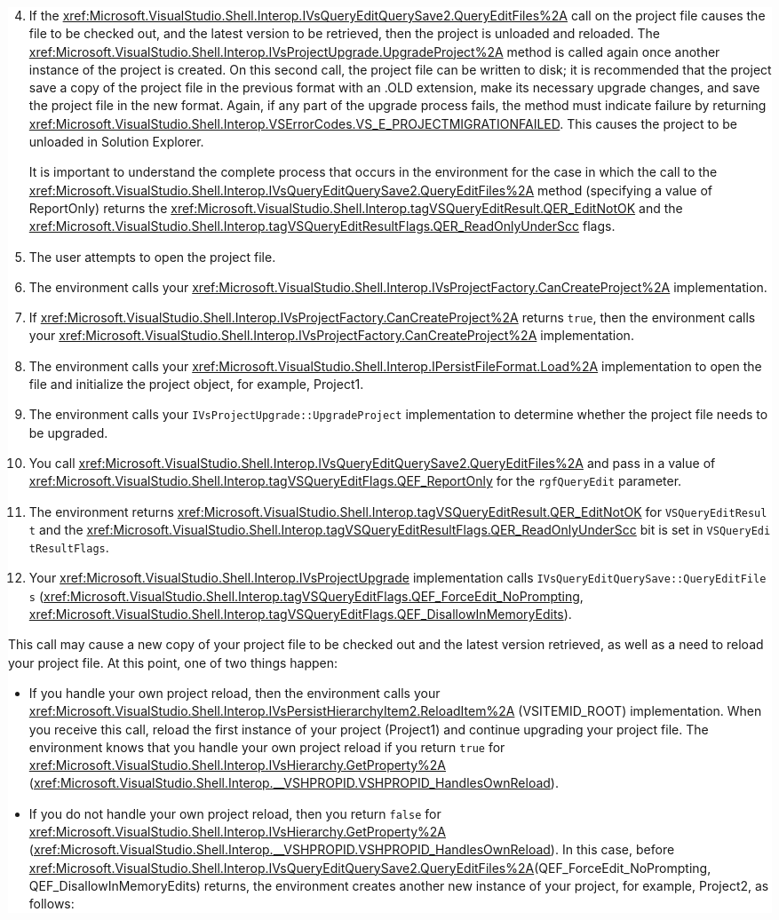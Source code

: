 4. If the <xref:Microsoft.VisualStudio.Shell.Interop.IVsQueryEditQuerySave2.QueryEditFiles%2A> call on the project file causes the file to be checked out, and the latest version to be retrieved, then the project is unloaded and reloaded. The <xref:Microsoft.VisualStudio.Shell.Interop.IVsProjectUpgrade.UpgradeProject%2A> method is called again once another instance of the project is created. On this second call, the project file can be written to disk; it is recommended that the project save a copy of the project file in the previous format with an .OLD extension, make its necessary upgrade changes, and save the project file in the new format. Again, if any part of the upgrade process fails, the method must indicate failure by returning <xref:Microsoft.VisualStudio.Shell.Interop.VSErrorCodes.VS_E_PROJECTMIGRATIONFAILED>. This causes the project to be unloaded in Solution Explorer.

     It is important to understand the complete process that occurs in the environment for the case in which the call to the <xref:Microsoft.VisualStudio.Shell.Interop.IVsQueryEditQuerySave2.QueryEditFiles%2A> method (specifying a value of ReportOnly) returns the <xref:Microsoft.VisualStudio.Shell.Interop.tagVSQueryEditResult.QER_EditNotOK> and the <xref:Microsoft.VisualStudio.Shell.Interop.tagVSQueryEditResultFlags.QER_ReadOnlyUnderScc> flags.

5. The user attempts to open the project file.

6. The environment calls your <xref:Microsoft.VisualStudio.Shell.Interop.IVsProjectFactory.CanCreateProject%2A> implementation.

7. If <xref:Microsoft.VisualStudio.Shell.Interop.IVsProjectFactory.CanCreateProject%2A> returns `true`, then the environment calls your <xref:Microsoft.VisualStudio.Shell.Interop.IVsProjectFactory.CanCreateProject%2A> implementation.

8. The environment calls your <xref:Microsoft.VisualStudio.Shell.Interop.IPersistFileFormat.Load%2A> implementation to open the file and initialize the project object, for example, Project1.

9. The environment calls your `IVsProjectUpgrade::UpgradeProject` implementation to determine whether the project file needs to be upgraded.

10. You call <xref:Microsoft.VisualStudio.Shell.Interop.IVsQueryEditQuerySave2.QueryEditFiles%2A> and pass in a value of <xref:Microsoft.VisualStudio.Shell.Interop.tagVSQueryEditFlags.QEF_ReportOnly> for the `rgfQueryEdit` parameter.

11. The environment returns <xref:Microsoft.VisualStudio.Shell.Interop.tagVSQueryEditResult.QER_EditNotOK> for `VSQueryEditResult` and the <xref:Microsoft.VisualStudio.Shell.Interop.tagVSQueryEditResultFlags.QER_ReadOnlyUnderScc> bit is set in `VSQueryEditResultFlags`.

12. Your <xref:Microsoft.VisualStudio.Shell.Interop.IVsProjectUpgrade> implementation calls `IVsQueryEditQuerySave::QueryEditFiles` (<xref:Microsoft.VisualStudio.Shell.Interop.tagVSQueryEditFlags.QEF_ForceEdit_NoPrompting>, <xref:Microsoft.VisualStudio.Shell.Interop.tagVSQueryEditFlags.QEF_DisallowInMemoryEdits>).

This call may cause a new copy of your project file to be checked out and the latest version retrieved, as well as a need to reload your project file. At this point, one of two things happen:

- If you handle your own project reload, then the environment calls your <xref:Microsoft.VisualStudio.Shell.Interop.IVsPersistHierarchyItem2.ReloadItem%2A> (VSITEMID_ROOT) implementation. When you receive this call, reload the first instance of your project (Project1) and continue upgrading your project file. The environment knows that you handle your own project reload if you return `true` for <xref:Microsoft.VisualStudio.Shell.Interop.IVsHierarchy.GetProperty%2A> (<xref:Microsoft.VisualStudio.Shell.Interop.__VSHPROPID.VSHPROPID_HandlesOwnReload>).

- If you do not handle your own project reload, then you return `false` for <xref:Microsoft.VisualStudio.Shell.Interop.IVsHierarchy.GetProperty%2A> (<xref:Microsoft.VisualStudio.Shell.Interop.__VSHPROPID.VSHPROPID_HandlesOwnReload>). In this case, before <xref:Microsoft.VisualStudio.Shell.Interop.IVsQueryEditQuerySave2.QueryEditFiles%2A>(QEF_ForceEdit_NoPrompting, QEF_DisallowInMemoryEdits) returns, the environment creates another new instance of your project, for example, Project2, as follows:
